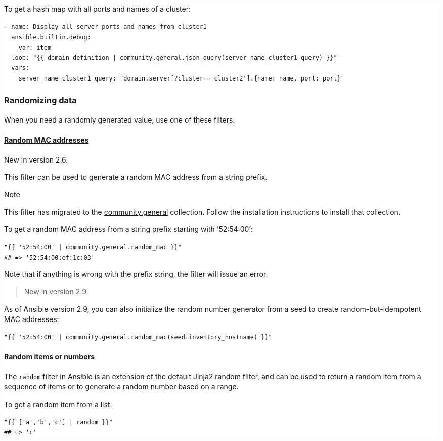 To get a hash map with all ports and names of a cluster:

```
- name: Display all server ports and names from cluster1
  ansible.builtin.debug:
    var: item
  loop: "{{ domain_definition | community.general.json_query(server_name_cluster1_query) }}"
  vars:
    server_name_cluster1_query: "domain.server[?cluster=='cluster2'].{name: name, port: port}"
```

### [Randomizing data](https://docs.ansible.com/ansible/latest/user_guide/playbooks_filters.html#id24)

When you need a randomly generated value, use one of these filters.



#### [Random MAC addresses](https://docs.ansible.com/ansible/latest/user_guide/playbooks_filters.html#id25)

New in version 2.6.

This filter can be used to generate a random MAC address from a string prefix.

Note

This filter has migrated to the [community.general](https://galaxy.ansible.com/community/general) collection. Follow the installation instructions to install that collection.

To get a random MAC address from a string prefix starting with ‘52:54:00’:

```
"{{ '52:54:00' | community.general.random_mac }}"
## => '52:54:00:ef:1c:03'
```

Note that if anything is wrong with the prefix string, the filter will issue an error.

> New in version 2.9.

As of Ansible version 2.9, you can also initialize the random number  generator from a seed to create random-but-idempotent MAC addresses:

```
"{{ '52:54:00' | community.general.random_mac(seed=inventory_hostname) }}"
```



#### [Random items or numbers](https://docs.ansible.com/ansible/latest/user_guide/playbooks_filters.html#id26)

The `random` filter in Ansible is an extension of the default Jinja2 random filter,  and can be used to return a random item from a sequence of items or to  generate a random number based on a range.

To get a random item from a list:

```
"{{ ['a','b','c'] | random }}"
## => 'c'
```
